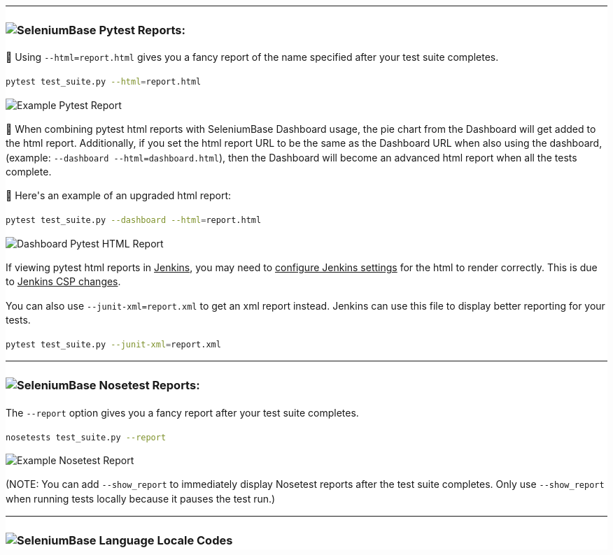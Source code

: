 --------

<h3><img src="https://seleniumbase.github.io/img/green_logo.png" title="SeleniumBase" width="32" /> Pytest Reports:</h3>

🔵 Using ``--html=report.html`` gives you a fancy report of the name specified after your test suite completes.

```bash
pytest test_suite.py --html=report.html
```

<img src="https://seleniumbase.github.io/cdn/img/html_report.png" alt="Example Pytest Report" title="Example Pytest Report" width="520" />

🔵 When combining pytest html reports with SeleniumBase Dashboard usage, the pie chart from the Dashboard will get added to the html report. Additionally, if you set the html report URL to be the same as the Dashboard URL when also using the dashboard, (example: ``--dashboard --html=dashboard.html``), then the Dashboard will become an advanced html report when all the tests complete.

🔵 Here's an example of an upgraded html report:

```bash
pytest test_suite.py --dashboard --html=report.html
```

<img src="https://seleniumbase.github.io/cdn/img/dash_report.jpg" alt="Dashboard Pytest HTML Report" title="Dashboard Pytest HTML Report" width="520" />

If viewing pytest html reports in [Jenkins](https://www.jenkins.io/), you may need to [configure Jenkins settings](https://stackoverflow.com/a/46197356/7058266) for the html to render correctly. This is due to [Jenkins CSP changes](https://www.jenkins.io/doc/book/system-administration/security/configuring-content-security-policy/).

You can also use ``--junit-xml=report.xml`` to get an xml report instead. Jenkins can use this file to display better reporting for your tests.

```bash
pytest test_suite.py --junit-xml=report.xml
```

--------

<h3><img src="https://seleniumbase.github.io/img/green_logo.png" title="SeleniumBase" width="32" /> Nosetest Reports:</h3>

The ``--report`` option gives you a fancy report after your test suite completes.

```bash
nosetests test_suite.py --report
```

<img src="https://seleniumbase.github.io/cdn/img/nose_report.png" alt="Example Nosetest Report" title="Example Nosetest Report" width="320" />

(NOTE: You can add ``--show_report`` to immediately display Nosetest reports after the test suite completes. Only use ``--show_report`` when running tests locally because it pauses the test run.)

--------

<h3><img src="https://seleniumbase.github.io/img/green_logo.png" title="SeleniumBase" width="32" /> Language Locale Codes</h3>

